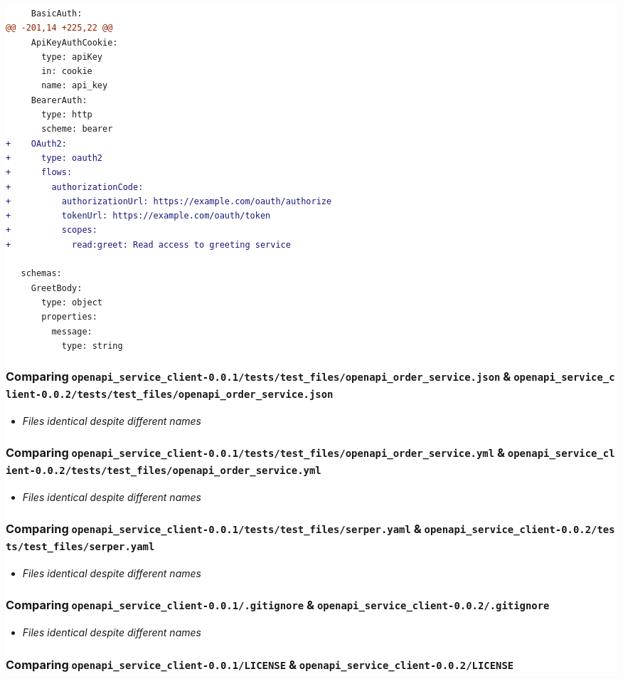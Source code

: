 ```diff
     BasicAuth:
@@ -201,14 +225,22 @@
     ApiKeyAuthCookie:
       type: apiKey
       in: cookie
       name: api_key
     BearerAuth:
       type: http
       scheme: bearer
+    OAuth2:
+      type: oauth2
+      flows:
+        authorizationCode:
+          authorizationUrl: https://example.com/oauth/authorize
+          tokenUrl: https://example.com/oauth/token
+          scopes:
+            read:greet: Read access to greeting service
 
   schemas:
     GreetBody:
       type: object
       properties:
         message:
           type: string
```

### Comparing `openapi_service_client-0.0.1/tests/test_files/openapi_order_service.json` & `openapi_service_client-0.0.2/tests/test_files/openapi_order_service.json`

 * *Files identical despite different names*

### Comparing `openapi_service_client-0.0.1/tests/test_files/openapi_order_service.yml` & `openapi_service_client-0.0.2/tests/test_files/openapi_order_service.yml`

 * *Files identical despite different names*

### Comparing `openapi_service_client-0.0.1/tests/test_files/serper.yaml` & `openapi_service_client-0.0.2/tests/test_files/serper.yaml`

 * *Files identical despite different names*

### Comparing `openapi_service_client-0.0.1/.gitignore` & `openapi_service_client-0.0.2/.gitignore`

 * *Files identical despite different names*

### Comparing `openapi_service_client-0.0.1/LICENSE` & `openapi_service_client-0.0.2/LICENSE`
